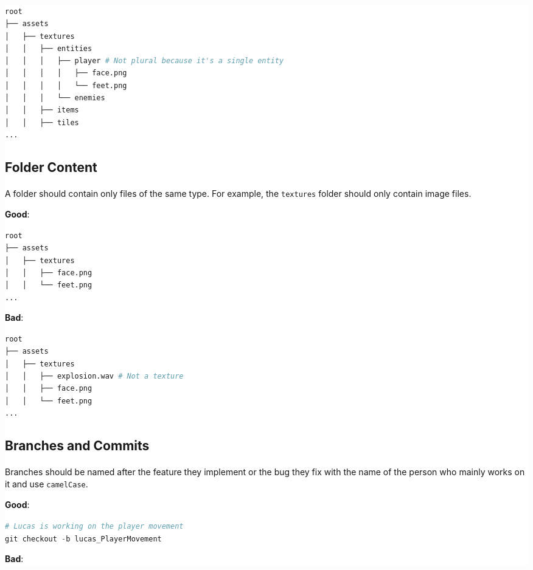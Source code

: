 ```python
root
├── assets
│   ├── textures
│   │   ├── entities
│   │   │   ├── player # Not plural because it's a single entity
│   │   │   │   ├── face.png
│   │   │   │   └── feet.png
│   │   │   └── enemies
│   │   ├── items
│   │   ├── tiles
...
```

## Folder Content

A folder should contain only files of the same type. For example, the `textures` folder should only contain image files.

**Good**:

```python
root
├── assets
│   ├── textures
│   │   ├── face.png
│   │   └── feet.png
...
```

**Bad**:

```python
root
├── assets
│   ├── textures
│   │   ├── explosion.wav # Not a texture
│   │   ├── face.png
│   │   └── feet.png
...
```

## Branches and Commits

Branches should be named after the feature they implement or the bug they fix with the name of the person who mainly works on it and use `camelCase`.

**Good**:

```python
# Lucas is working on the player movement
git checkout -b lucas_PlayerMovement
```

**Bad**:
